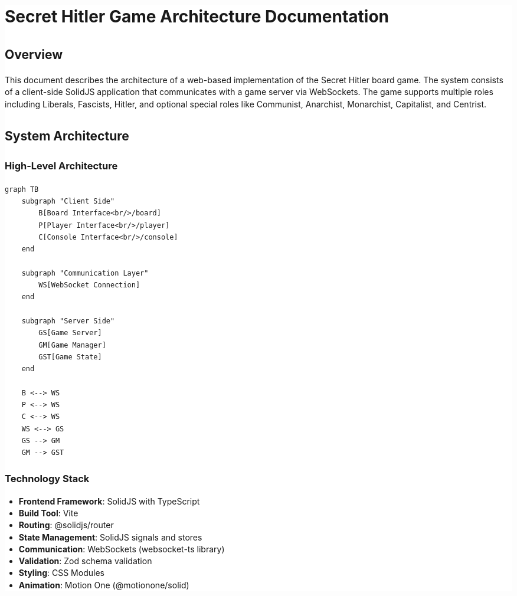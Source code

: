 # Secret Hitler Game Architecture Documentation

## Overview

This document describes the architecture of a web-based implementation of the Secret Hitler board game. The system consists of a client-side SolidJS application that communicates with a game server via WebSockets. The game supports multiple roles including Liberals, Fascists, Hitler, and optional special roles like Communist, Anarchist, Monarchist, Capitalist, and Centrist.

## System Architecture

### High-Level Architecture

```mermaid
graph TB
    subgraph "Client Side"
        B[Board Interface<br/>/board]
        P[Player Interface<br/>/player]
        C[Console Interface<br/>/console]
    end
    
    subgraph "Communication Layer"
        WS[WebSocket Connection]
    end
    
    subgraph "Server Side"
        GS[Game Server]
        GM[Game Manager]
        GST[Game State]
    end
    
    B <--> WS
    P <--> WS
    C <--> WS
    WS <--> GS
    GS --> GM
    GM --> GST
```

### Technology Stack

- **Frontend Framework**: SolidJS with TypeScript
- **Build Tool**: Vite
- **Routing**: @solidjs/router
- **State Management**: SolidJS signals and stores
- **Communication**: WebSockets (websocket-ts library)
- **Validation**: Zod schema validation
- **Styling**: CSS Modules
- **Animation**: Motion One (@motionone/solid)
